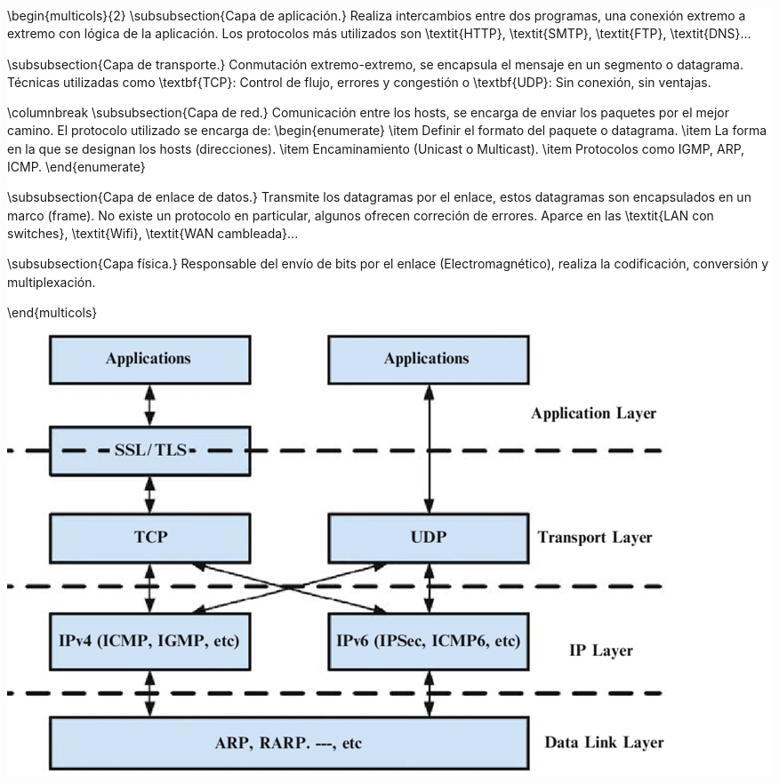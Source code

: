 \begin{multicols}{2}
	\subsubsection{Capa de aplicación.}
  Realiza intercambios entre dos programas, una conexión extremo a extremo con lógica de la aplicación.
  Los protocolos más utilizados son \textit{HTTP}, \textit{SMTP}, \textit{FTP}, \textit{DNS}...

  \subsubsection{Capa de transporte.}
  Conmutación extremo-extremo, se encapsula el mensaje en un segmento o datagrama.
  Técnicas utilizadas como \textbf{TCP}: Control de flujo, errores y congestión o \textbf{UDP}: Sin conexión, sin ventajas.

  \columnbreak
  \subsubsection{Capa de red.}
  Comunicación entre los hosts, se encarga de enviar los paquetes por el mejor camino.
  El protocolo utilizado se encarga de:
  \begin{enumerate}
    \item Definir el formato del paquete o datagrama.
    \item La forma en la que se designan los hosts (direcciones).
    \item Encaminamiento (Unicast o Multicast).
    \item Protocolos como IGMP, ARP, ICMP.
  \end{enumerate}


  \subsubsection{Capa de enlace de datos.}
  Transmite los datagramas por el enlace, estos datagramas son encapsulados en un marco (frame). No existe un protocolo en particular, algunos ofrecen correción de errores. Aparce en las \textit{LAN con switches}, \textit{Wifi}, \textit{WAN cambleada}...

  \subsubsection{Capa física.}
  Responsable del envío de bits por el enlace (Electromagnético), realiza la codificación, conversión y multiplexación.

\end{multicols}


![](internet.png)
